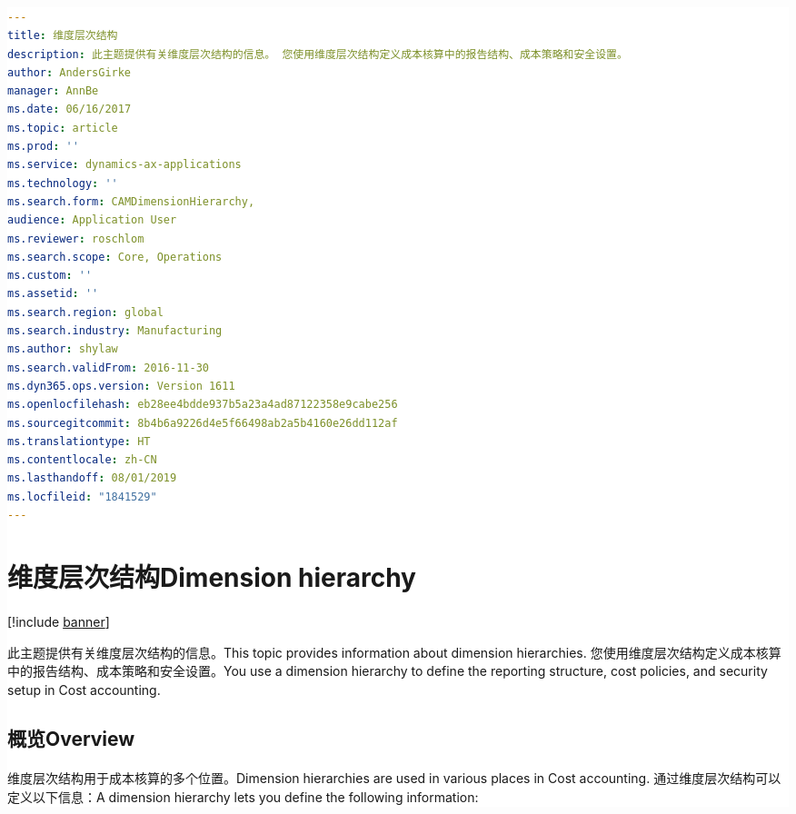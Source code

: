 ```yaml
---
title: 维度层次结构
description: 此主题提供有关维度层次结构的信息。 您使用维度层次结构定义成本核算中的报告结构、成本策略和安全设置。
author: AndersGirke
manager: AnnBe
ms.date: 06/16/2017
ms.topic: article
ms.prod: ''
ms.service: dynamics-ax-applications
ms.technology: ''
ms.search.form: CAMDimensionHierarchy,
audience: Application User
ms.reviewer: roschlom
ms.search.scope: Core, Operations
ms.custom: ''
ms.assetid: ''
ms.search.region: global
ms.search.industry: Manufacturing
ms.author: shylaw
ms.search.validFrom: 2016-11-30
ms.dyn365.ops.version: Version 1611
ms.openlocfilehash: eb28ee4bdde937b5a23a4ad87122358e9cabe256
ms.sourcegitcommit: 8b4b6a9226d4e5f66498ab2a5b4160e26dd112af
ms.translationtype: HT
ms.contentlocale: zh-CN
ms.lasthandoff: 08/01/2019
ms.locfileid: "1841529"
---
```

# <a name="dimension-hierarchy"></a><span data-ttu-id="e61ee-104">维度层次结构</span><span class="sxs-lookup"><span data-stu-id="e61ee-104">Dimension hierarchy</span></span>

[!include [banner](../includes/banner.md)]

<span data-ttu-id="e61ee-105">此主题提供有关维度层次结构的信息。</span><span class="sxs-lookup"><span data-stu-id="e61ee-105">This topic provides information about dimension hierarchies.</span></span> <span data-ttu-id="e61ee-106">您使用维度层次结构定义成本核算中的报告结构、成本策略和安全设置。</span><span class="sxs-lookup"><span data-stu-id="e61ee-106">You use a dimension hierarchy to define the reporting structure, cost policies, and security setup in Cost accounting.</span></span>  

## <a name="overview"></a><span data-ttu-id="e61ee-107">概览</span><span class="sxs-lookup"><span data-stu-id="e61ee-107">Overview</span></span>

<span data-ttu-id="e61ee-108">维度层次结构用于成本核算的多个位置。</span><span class="sxs-lookup"><span data-stu-id="e61ee-108">Dimension hierarchies are used in various places in Cost accounting.</span></span> <span data-ttu-id="e61ee-109">通过维度层次结构可以定义以下信息：</span><span class="sxs-lookup"><span data-stu-id="e61ee-109">A dimension hierarchy lets you define the following information:</span></span>
